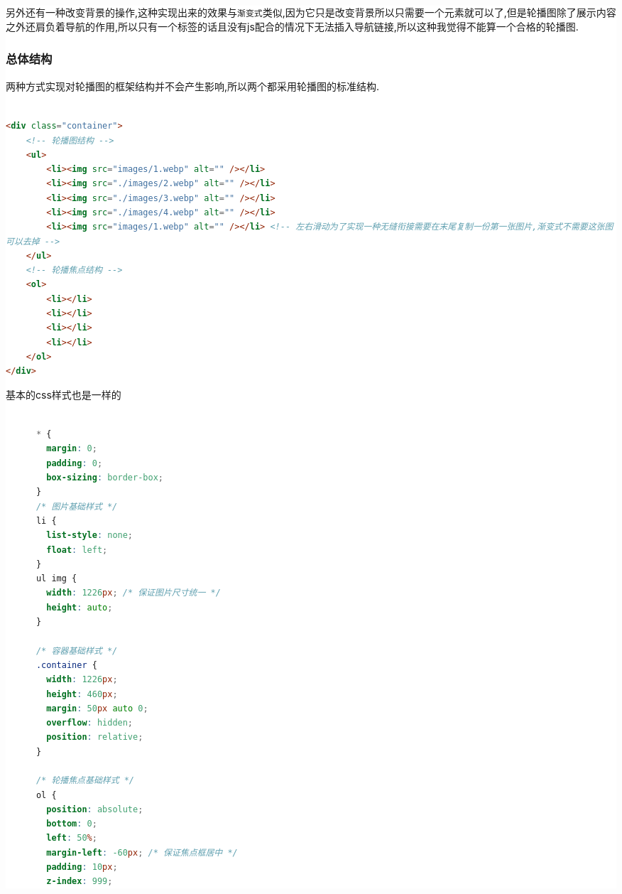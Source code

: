 另外还有一种改变背景的操作,这种实现出来的效果与`渐变式`类似,因为它只是改变背景所以只需要一个元素就可以了,但是轮播图除了展示内容之外还肩负着导航的作用,所以只有一个标签的话且没有js配合的情况下无法插入导航链接,所以这种我觉得不能算一个合格的轮播图.

### 总体结构

两种方式实现对轮播图的框架结构并不会产生影响,所以两个都采用轮播图的标准结构.

```html

<div class="container">
    <!-- 轮播图结构 -->
    <ul>
        <li><img src="images/1.webp" alt="" /></li>
        <li><img src="./images/2.webp" alt="" /></li>
        <li><img src="./images/3.webp" alt="" /></li>
        <li><img src="./images/4.webp" alt="" /></li>
        <li><img src="images/1.webp" alt="" /></li> <!-- 左右滑动为了实现一种无缝衔接需要在末尾复制一份第一张图片,渐变式不需要这张图可以去掉 -->
    </ul>
    <!-- 轮播焦点结构 -->
    <ol>
        <li></li>
        <li></li>
        <li></li>
        <li></li>
    </ol>
</div>
```



基本的css样式也是一样的

```css

      * {
        margin: 0;
        padding: 0;
        box-sizing: border-box;
      }
      /* 图片基础样式 */
      li {
        list-style: none;
        float: left;
      }
      ul img {
        width: 1226px; /* 保证图片尺寸统一 */
        height: auto;
      }

      /* 容器基础样式 */
      .container {
        width: 1226px;
        height: 460px;
        margin: 50px auto 0;
        overflow: hidden;
        position: relative;
      }

      /* 轮播焦点基础样式 */
      ol {
        position: absolute;
        bottom: 0;
        left: 50%;
        margin-left: -60px; /* 保证焦点框居中 */
        padding: 10px;
        z-index: 999;
```